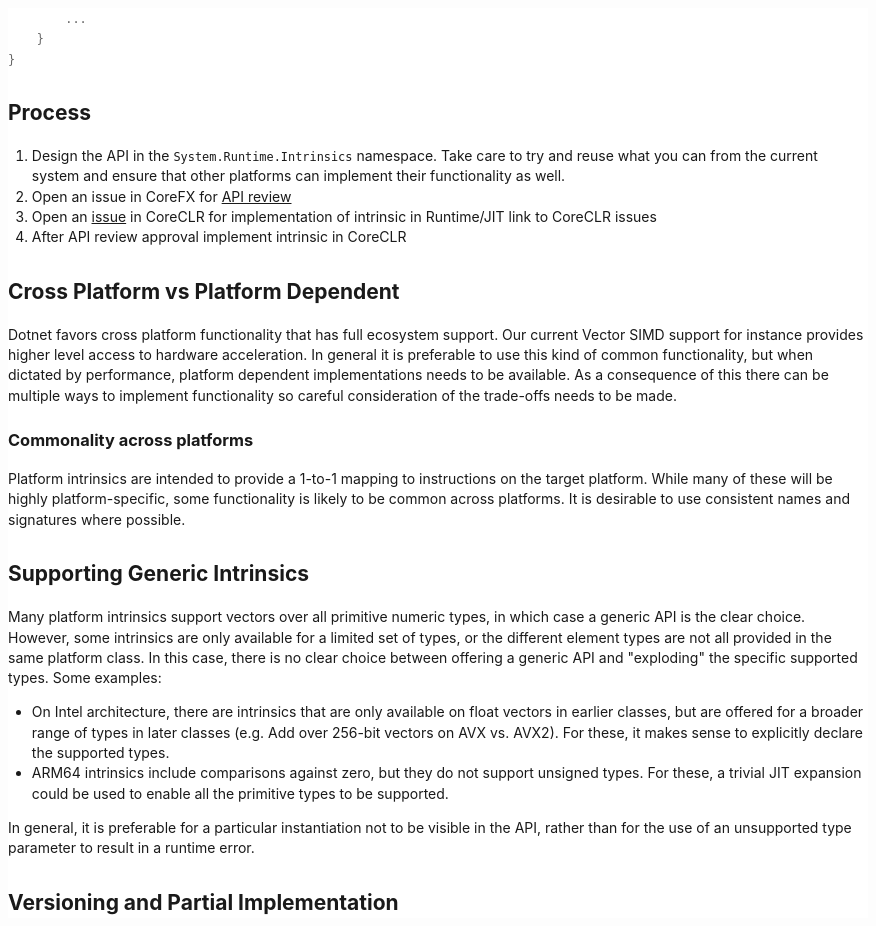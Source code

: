 ```csharp
        ...
    }
}
```
## Process

1. Design the API in the `System.Runtime.Intrinsics` namespace. 
Take care to try and reuse what you can from the current system and ensure 
that other platforms can implement their functionality as well.
2. Open an issue in CoreFX for 
[API review](https://github.com/dotnet/corefx/blob/master/Documentation/project-docs/api-review-process.md#api-review-process)
3. Open an [issue](https://github.com/dotnet/coreclr/issues) 
in CoreCLR for implementation of intrinsic in Runtime/JIT link to CoreCLR
issues
4. After API review approval implement intrinsic in CoreCLR

## Cross Platform vs Platform Dependent
Dotnet favors cross platform functionality that has full ecosystem support.
Our current Vector<T> SIMD support for instance provides higher level access
to hardware acceleration. In general it is preferable to use this kind of
common functionality, but when dictated by performance, platform dependent
implementations needs to be available.  As a consequence of this there can be
multiple ways to implement functionality so careful consideration of the
trade-offs needs to be made.

### Commonality across platforms

Platform intrinsics are intended to provide a 1-to-1 mapping to instructions on the target platform. While many of these will be highly platform-specific, some functionality is likely to be common across platforms. It is desirable to use consistent names and signatures where possible.

## Supporting Generic Intrinsics

Many platform intrinsics support vectors over all primitive numeric types, in which case a generic API is the clear choice. However, some intrinsics are only available for a limited set of types, or the different element types are not all provided in the same platform class. In this case, there is no clear choice between offering a generic API and "exploding" the specific supported types. Some examples:
- On Intel architecture, there are intrinsics that are only available on float vectors in earlier classes, but are offered for a broader range of types in later classes (e.g. Add over 256-bit vectors on AVX vs. AVX2). For these, it makes sense to explicitly declare the supported types.
- ARM64 intrinsics include comparisons against zero, but they do not support unsigned types. For these, a trivial JIT expansion could be used to enable all the primitive types to be supported.

In general, it is preferable for a particular instantiation not to be visible in the API, rather than for the use of an unsupported type parameter to result in a runtime error.

## Versioning and Partial Implementation
